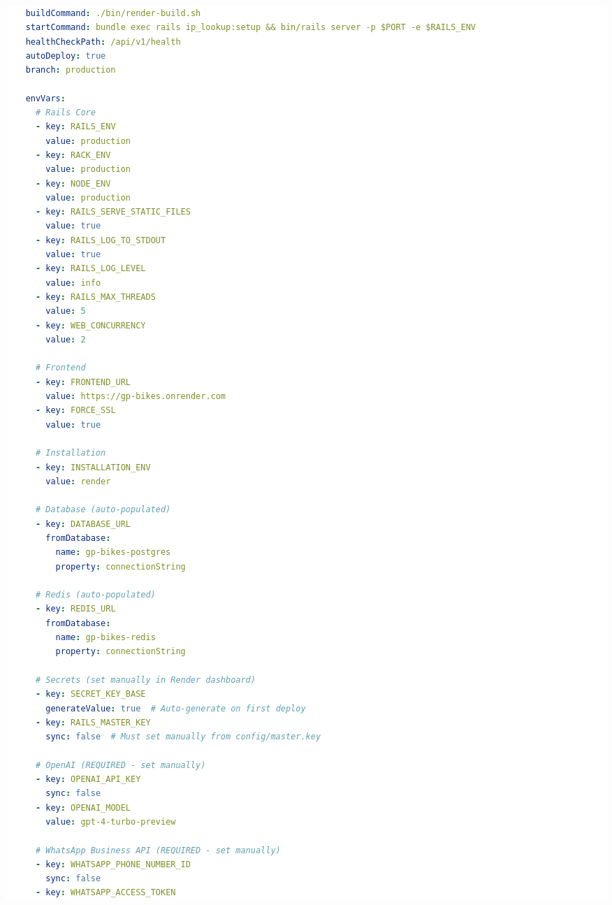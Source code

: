 ```yaml
    buildCommand: ./bin/render-build.sh
    startCommand: bundle exec rails ip_lookup:setup && bin/rails server -p $PORT -e $RAILS_ENV
    healthCheckPath: /api/v1/health
    autoDeploy: true
    branch: production
    
    envVars:
      # Rails Core
      - key: RAILS_ENV
        value: production
      - key: RACK_ENV
        value: production
      - key: NODE_ENV
        value: production
      - key: RAILS_SERVE_STATIC_FILES
        value: true
      - key: RAILS_LOG_TO_STDOUT
        value: true
      - key: RAILS_LOG_LEVEL
        value: info
      - key: RAILS_MAX_THREADS
        value: 5
      - key: WEB_CONCURRENCY
        value: 2
      
      # Frontend
      - key: FRONTEND_URL
        value: https://gp-bikes.onrender.com
      - key: FORCE_SSL
        value: true
      
      # Installation
      - key: INSTALLATION_ENV
        value: render
      
      # Database (auto-populated)
      - key: DATABASE_URL
        fromDatabase:
          name: gp-bikes-postgres
          property: connectionString
      
      # Redis (auto-populated)
      - key: REDIS_URL
        fromDatabase:
          name: gp-bikes-redis
          property: connectionString
      
      # Secrets (set manually in Render dashboard)
      - key: SECRET_KEY_BASE
        generateValue: true  # Auto-generate on first deploy
      - key: RAILS_MASTER_KEY
        sync: false  # Must set manually from config/master.key
      
      # OpenAI (REQUIRED - set manually)
      - key: OPENAI_API_KEY
        sync: false
      - key: OPENAI_MODEL
        value: gpt-4-turbo-preview
      
      # WhatsApp Business API (REQUIRED - set manually)
      - key: WHATSAPP_PHONE_NUMBER_ID
        sync: false
      - key: WHATSAPP_ACCESS_TOKEN
```
